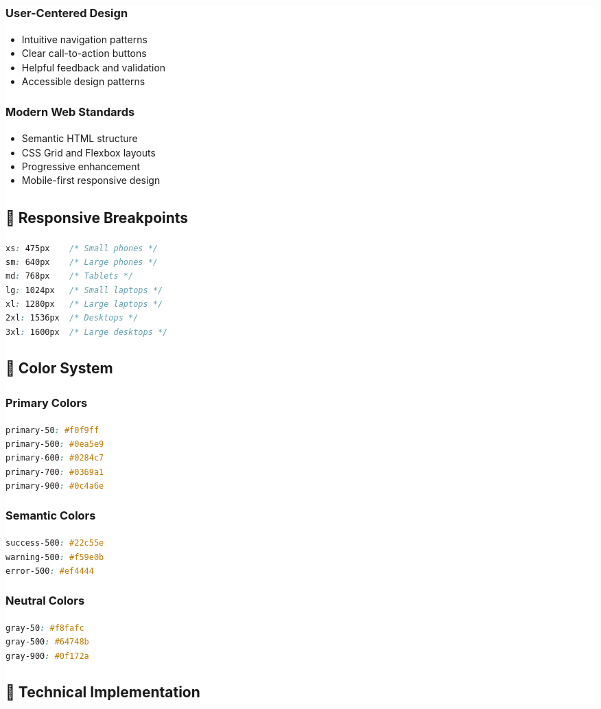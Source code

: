 ### **User-Centered Design**
- Intuitive navigation patterns
- Clear call-to-action buttons
- Helpful feedback and validation
- Accessible design patterns

### **Modern Web Standards**
- Semantic HTML structure
- CSS Grid and Flexbox layouts
- Progressive enhancement
- Mobile-first responsive design

## 📱 Responsive Breakpoints

```css
xs: 475px    /* Small phones */
sm: 640px    /* Large phones */
md: 768px    /* Tablets */
lg: 1024px   /* Small laptops */
xl: 1280px   /* Large laptops */
2xl: 1536px  /* Desktops */
3xl: 1600px  /* Large desktops */
```

## 🎨 Color System

### **Primary Colors**
```css
primary-50: #f0f9ff
primary-500: #0ea5e9
primary-600: #0284c7
primary-700: #0369a1
primary-900: #0c4a6e
```

### **Semantic Colors**
```css
success-500: #22c55e
warning-500: #f59e0b
error-500: #ef4444
```

### **Neutral Colors**
```css
gray-50: #f8fafc
gray-500: #64748b
gray-900: #0f172a
```

## 🔧 Technical Implementation
